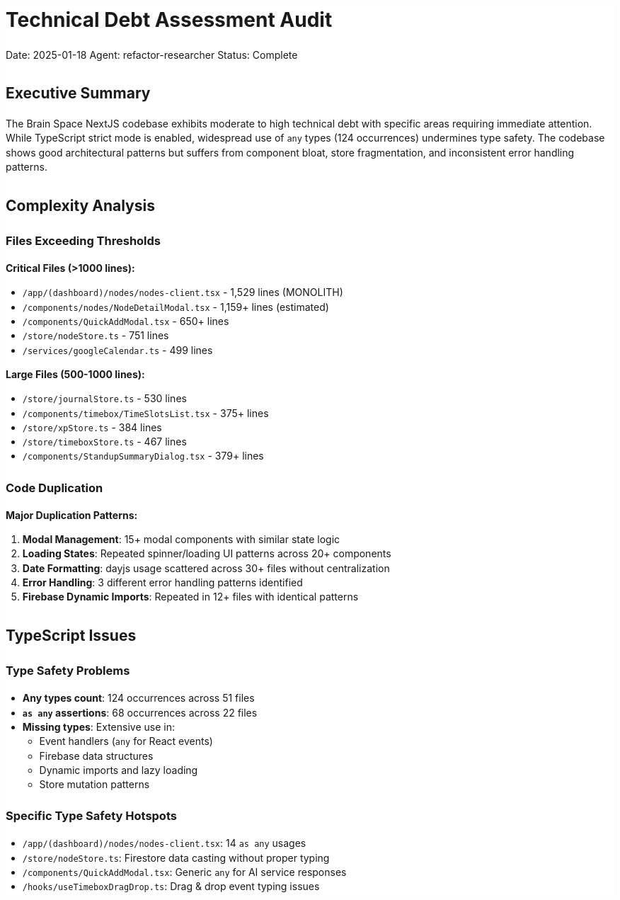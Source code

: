 # Technical Debt Assessment Audit
Date: 2025-01-18
Agent: refactor-researcher
Status: Complete

## Executive Summary
The Brain Space NextJS codebase exhibits moderate to high technical debt with specific areas requiring immediate attention. While TypeScript strict mode is enabled, widespread use of `any` types (124 occurrences) undermines type safety. The codebase shows good architectural patterns but suffers from component bloat, store fragmentation, and inconsistent error handling patterns.

## Complexity Analysis

### Files Exceeding Thresholds
**Critical Files (>1000 lines):**
- `/app/(dashboard)/nodes/nodes-client.tsx` - 1,529 lines (MONOLITH)
- `/components/nodes/NodeDetailModal.tsx` - 1,159+ lines (estimated)
- `/components/QuickAddModal.tsx` - 650+ lines
- `/store/nodeStore.ts` - 751 lines
- `/services/googleCalendar.ts` - 499 lines

**Large Files (500-1000 lines):**
- `/store/journalStore.ts` - 530 lines
- `/components/timebox/TimeSlotsList.tsx` - 375+ lines
- `/store/xpStore.ts` - 384 lines
- `/store/timeboxStore.ts` - 467 lines
- `/components/StandupSummaryDialog.tsx` - 379+ lines

### Code Duplication
**Major Duplication Patterns:**
1. **Modal Management**: 15+ modal components with similar state logic
2. **Loading States**: Repeated spinner/loading UI patterns across 20+ components
3. **Date Formatting**: dayjs usage scattered across 30+ files without centralization
4. **Error Handling**: 3 different error handling patterns identified
5. **Firebase Dynamic Imports**: Repeated in 12+ files with identical patterns

## TypeScript Issues

### Type Safety Problems
- **Any types count**: 124 occurrences across 51 files
- **`as any` assertions**: 68 occurrences across 22 files
- **Missing types**: Extensive use in:
  - Event handlers (`any` for React events)
  - Firebase data structures
  - Dynamic imports and lazy loading
  - Store mutation patterns

### Specific Type Safety Hotspots
- `/app/(dashboard)/nodes/nodes-client.tsx`: 14 `as any` usages
- `/store/nodeStore.ts`: Firestore data casting without proper typing
- `/components/QuickAddModal.tsx`: Generic `any` for AI service responses
- `/hooks/useTimeboxDragDrop.ts`: Drag & drop event typing issues

